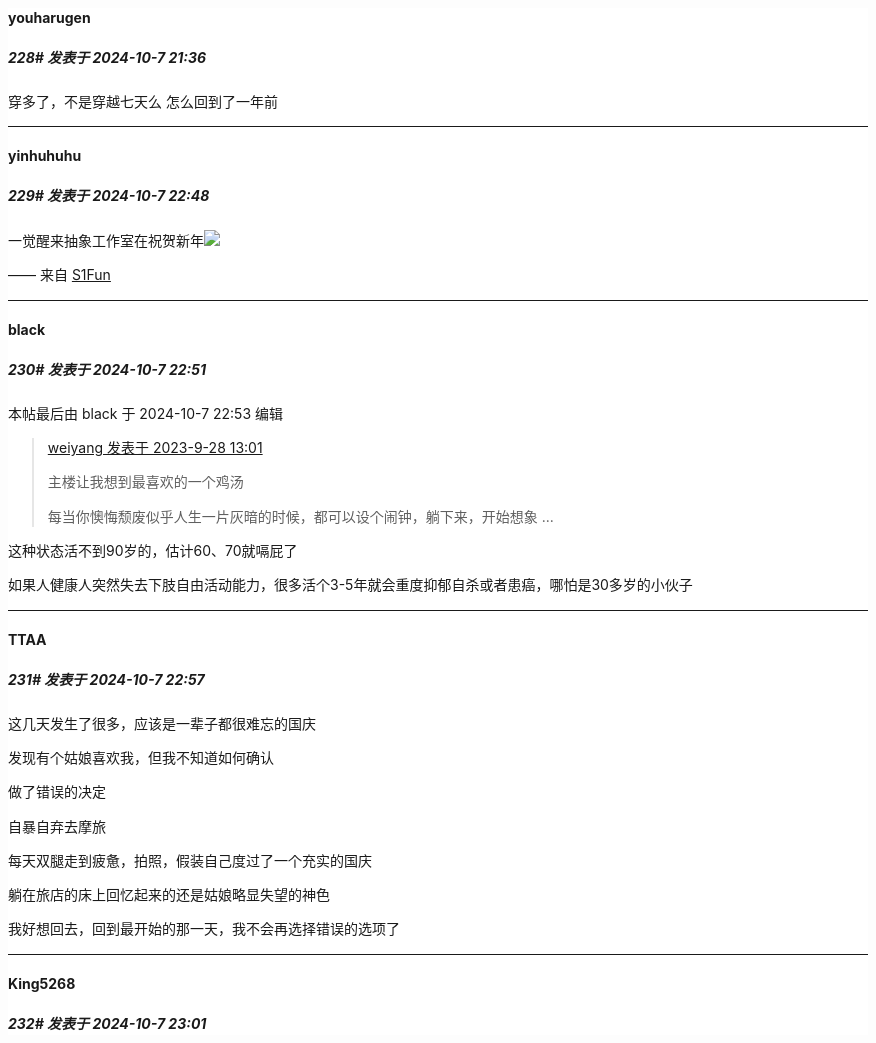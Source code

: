 ####  youharugen  
##### 228#       发表于 2024-10-7 21:36

穿多了，不是穿越七天么
怎么回到了一年前


*****

####  yinhuhuhu  
##### 229#       发表于 2024-10-7 22:48

一觉醒来抽象工作室在祝贺新年<img src="https://static.saraba1st.com/image/smiley/face2017/107.png" referrerpolicy="no-referrer">

—— 来自 [S1Fun](https://s1fun.koalcat.com)


*****

####  black  
##### 230#       发表于 2024-10-7 22:51

 本帖最后由 black 于 2024-10-7 22:53 编辑 
<blockquote><a href="httphttps://bbs.saraba1st.com/2b/forum.php?mod=redirect&amp;goto=findpost&amp;pid=62556894&amp;ptid=2154694" target="_blank">weiyang 发表于 2023-9-28 13:01</a>

主楼让我想到最喜欢的一个鸡汤

每当你懊悔颓废似乎人生一片灰暗的时候，都可以设个闹钟，躺下来，开始想象 ...</blockquote>
这种状态活不到90岁的，估计60、70就嗝屁了

如果人健康人突然失去下肢自由活动能力，很多活个3-5年就会重度抑郁自杀或者患癌，哪怕是30多岁的小伙子


*****

####  TTAA  
##### 231#       发表于 2024-10-7 22:57

这几天发生了很多，应该是一辈子都很难忘的国庆

发现有个姑娘喜欢我，但我不知道如何确认

做了错误的决定

自暴自弃去摩旅

每天双腿走到疲惫，拍照，假装自己度过了一个充实的国庆

躺在旅店的床上回忆起来的还是姑娘略显失望的神色

我好想回去，回到最开始的那一天，我不会再选择错误的选项了


*****

####  King5268  
##### 232#       发表于 2024-10-7 23:01
